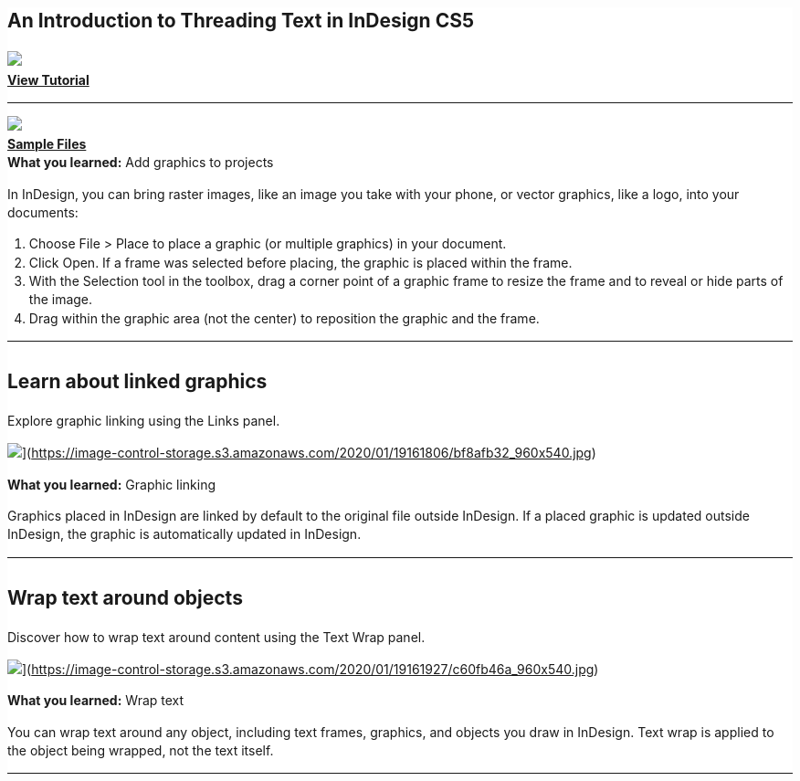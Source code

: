 
## An Introduction to Threading Text in InDesign CS5

[![](https://image-control-storage.s3.amazonaws.com/2020/01/15151111/Threading-text.jpg)](https://design.tutsplus.com/tutorials/quick-tip-an-introduction-to-threading-text-in-indesign-cs5--vector-4876)  
**[View Tutorial](https://design.tutsplus.com/tutorials/quick-tip-an-introduction-to-threading-text-in-indesign-cs5--vector-4876)**

---

[![](https://image-control-storage.s3.amazonaws.com/2020/01/18172402/0001.jpg)](https://helpx.adobe.com/mena_en/indesign/how-to/add-work-with-graphics.html?playlist=/services/playlist.helpx/products:SG_INDESIGN_1_1/learn-path:get-started/set-header:ccx-designer/playlist:ccl-get-started-1/en_MENA.json)  
**[Sample Files](https://learndownload.adobe.com/pub/learn/indesign/add-work-with-graphics.zip)**  
**What you learned:** Add graphics to projects

In InDesign, you can bring raster images, like an image you take with your phone, or vector graphics, like a logo, into your documents:  
1. Choose File > Place to place a graphic (or multiple graphics) in your document.
2. Click Open. If a frame was selected before placing, the graphic is placed within the frame.
3. With the Selection tool in the toolbox, drag a corner point of a graphic frame to resize the frame and to reveal or hide parts of the image.
4. Drag within the graphic area (not the center) to reposition the graphic and the frame.

---

## Learn about linked graphics

Explore graphic linking using the Links panel.

![](https://image-control-storage.s3.amazonaws.com/2020/01/19161806/bf8afb32_960x540.jpg)](https://image-control-storage.s3.amazonaws.com/2020/01/19161806/bf8afb32_960x540.jpg)

**What you learned:** Graphic linking

Graphics placed in InDesign are linked by default to the original file outside InDesign. If a placed graphic is updated outside InDesign, the graphic is automatically updated in InDesign.

---

## Wrap text around objects

Discover how to wrap text around content using the Text Wrap panel.

![](https://image-control-storage.s3.amazonaws.com/2020/01/19161927/c60fb46a_960x540.jpg)](https://image-control-storage.s3.amazonaws.com/2020/01/19161927/c60fb46a_960x540.jpg)

**What you learned:** Wrap text

You can wrap text around any object, including text frames, graphics, and objects you draw in InDesign. Text wrap is applied to the object being wrapped, not the text itself.

---
